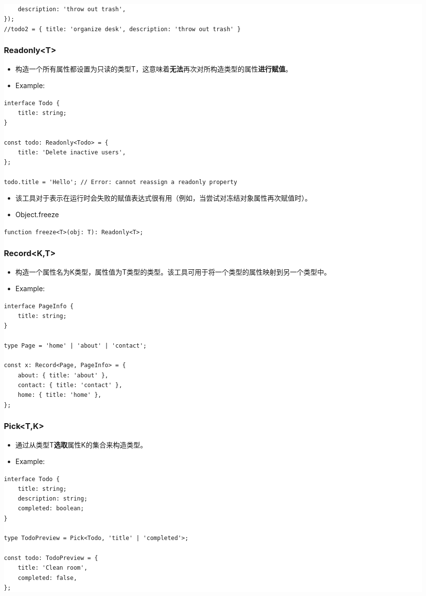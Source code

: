 ```
    description: 'throw out trash',
});
//todo2 = { title: 'organize desk', description: 'throw out trash' }
```

### Readonly&lt;T&gt;

- 构造一个所有属性都设置为只读的类型T，这意味着**无法**再次对所构造类型的属性**进行赋值**。

- Example:
```
interface Todo {
    title: string;
}

const todo: Readonly<Todo> = {
    title: 'Delete inactive users',
};

todo.title = 'Hello'; // Error: cannot reassign a readonly property
```

- 该工具对于表示在运行时会失败的赋值表达式很有用（例如，当尝试对冻结对象属性再次赋值时）。

- Object.freeze
```
function freeze<T>(obj: T): Readonly<T>;
```

### Record&lt;K,T&gt;

- 构造一个属性名为K类型，属性值为T类型的类型。该工具可用于将一个类型的属性映射到另一个类型中。

- Example:
```
interface PageInfo {
    title: string;
}

type Page = 'home' | 'about' | 'contact';

const x: Record<Page, PageInfo> = {
    about: { title: 'about' },
    contact: { title: 'contact' },
    home: { title: 'home' },
};
```

### Pick&lt;T,K&gt;

- 通过从类型T**选取**属性K的集合来构造类型。

- Example:
```
interface Todo {
    title: string;
    description: string;
    completed: boolean;
}

type TodoPreview = Pick<Todo, 'title' | 'completed'>;

const todo: TodoPreview = {
    title: 'Clean room',
    completed: false,
};
```